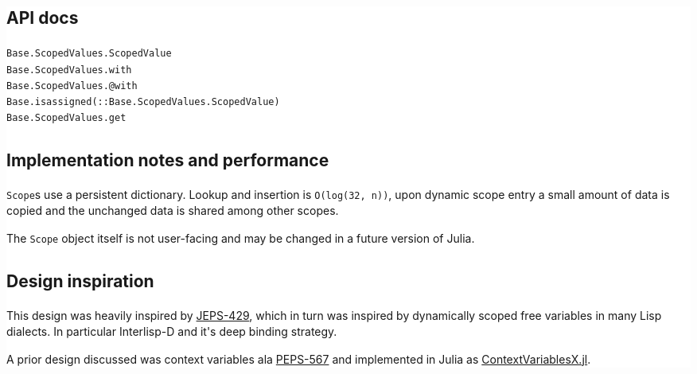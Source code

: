 ## API docs

```@docs
Base.ScopedValues.ScopedValue
Base.ScopedValues.with
Base.ScopedValues.@with
Base.isassigned(::Base.ScopedValues.ScopedValue)
Base.ScopedValues.get
```

## Implementation notes and performance

`Scope`s use a persistent dictionary. Lookup and insertion is `O(log(32, n))`,
upon dynamic scope entry a small amount of data is copied and the unchanged
data is shared among other scopes.

The `Scope` object itself is not user-facing and may be changed in a future
version of Julia.

## Design inspiration

This design was heavily inspired by [JEPS-429](https://openjdk.org/jeps/429),
which in turn was inspired by dynamically scoped free variables in many Lisp dialects. In particular Interlisp-D and it's deep binding strategy.

A prior design discussed was context variables ala [PEPS-567](https://peps.python.org/pep-0567/) and implemented in Julia as [ContextVariablesX.jl](https://github.com/tkf/ContextVariablesX.jl).
